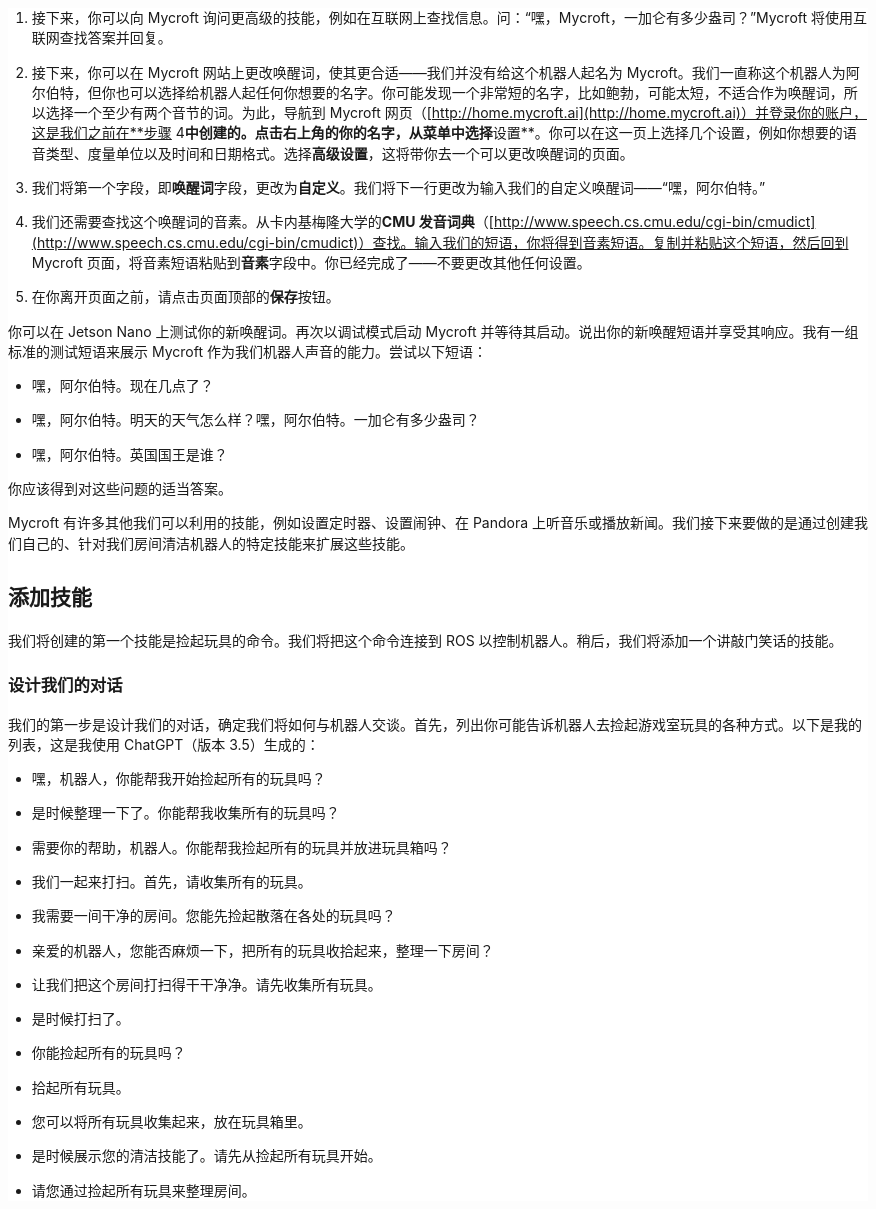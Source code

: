 1.  接下来，你可以向 Mycroft 询问更高级的技能，例如在互联网上查找信息。问：“嘿，Mycroft，一加仑有多少盎司？”Mycroft 将使用互联网查找答案并回复。

1.  接下来，你可以在 Mycroft 网站上更改唤醒词，使其更合适——我们并没有给这个机器人起名为 Mycroft。我们一直称这个机器人为阿尔伯特，但你也可以选择给机器人起任何你想要的名字。你可能发现一个非常短的名字，比如鲍勃，可能太短，不适合作为唤醒词，所以选择一个至少有两个音节的词。为此，导航到 Mycroft 网页（[http://home.mycroft.ai](http://home.mycroft.ai)）并登录你的账户，这是我们之前在**步骤 4**中创建的。点击右上角的你的名字，从菜单中选择**设置**。你可以在这一页上选择几个设置，例如你想要的语音类型、度量单位以及时间和日期格式。选择**高级设置**，这将带你去一个可以更改唤醒词的页面。

1.  我们将第一个字段，即**唤醒词**字段，更改为**自定义**。我们将下一行更改为输入我们的自定义唤醒词——“嘿，阿尔伯特。”

1.  我们还需要查找这个唤醒词的音素。从卡内基梅隆大学的**CMU 发音词典**（[http://www.speech.cs.cmu.edu/cgi-bin/cmudict](http://www.speech.cs.cmu.edu/cgi-bin/cmudict)）查找。输入我们的短语，你将得到音素短语。复制并粘贴这个短语，然后回到 Mycroft 页面，将音素短语粘贴到**音素**字段中。你已经完成了——不要更改其他任何设置。

1.  在你离开页面之前，请点击页面顶部的**保存**按钮。

你可以在 Jetson Nano 上测试你的新唤醒词。再次以调试模式启动 Mycroft 并等待其启动。说出你的新唤醒短语并享受其响应。我有一组标准的测试短语来展示 Mycroft 作为我们机器人声音的能力。尝试以下短语：

+   嘿，阿尔伯特。现在几点了？

+   嘿，阿尔伯特。明天的天气怎么样？嘿，阿尔伯特。一加仑有多少盎司？

+   嘿，阿尔伯特。英国国王是谁？

你应该得到对这些问题的适当答案。

Mycroft 有许多其他我们可以利用的技能，例如设置定时器、设置闹钟、在 Pandora 上听音乐或播放新闻。我们接下来要做的是通过创建我们自己的、针对我们房间清洁机器人的特定技能来扩展这些技能。

## 添加技能

我们将创建的第一个技能是捡起玩具的命令。我们将把这个命令连接到 ROS 以控制机器人。稍后，我们将添加一个讲敲门笑话的技能。

### 设计我们的对话

我们的第一步是设计我们的对话，确定我们将如何与机器人交谈。首先，列出你可能告诉机器人去捡起游戏室玩具的各种方式。以下是我的列表，这是我使用 ChatGPT（版本 3.5）生成的：

+   嘿，机器人，你能帮我开始捡起所有的玩具吗？

+   是时候整理一下了。你能帮我收集所有的玩具吗？

+   需要你的帮助，机器人。你能帮我捡起所有的玩具并放进玩具箱吗？

+   我们一起来打扫。首先，请收集所有的玩具。

+   我需要一间干净的房间。您能先捡起散落在各处的玩具吗？

+   亲爱的机器人，您能否麻烦一下，把所有的玩具收拾起来，整理一下房间？

+   让我们把这个房间打扫得干干净净。请先收集所有玩具。

+   是时候打扫了。

+   你能捡起所有的玩具吗？

+   拾起所有玩具。

+   您可以将所有玩具收集起来，放在玩具箱里。

+   是时候展示您的清洁技能了。请先从捡起所有玩具开始。

+   请您通过捡起所有玩具来整理房间。
